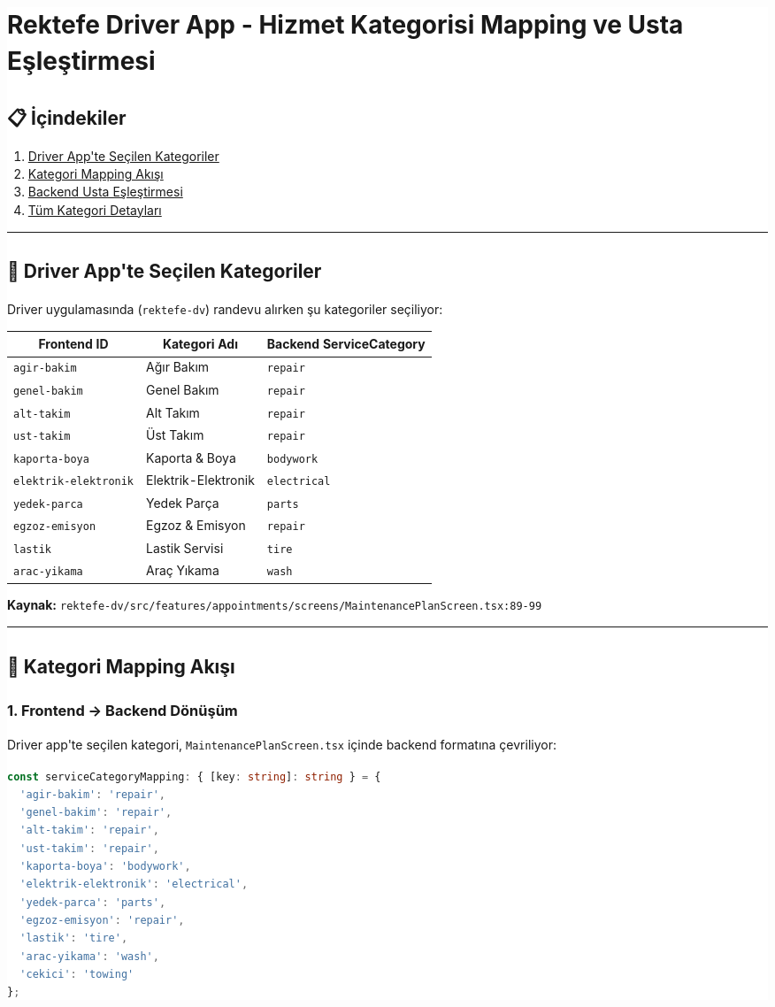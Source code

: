 # Rektefe Driver App - Hizmet Kategorisi Mapping ve Usta Eşleştirmesi

## 📋 İçindekiler
1. [Driver App'te Seçilen Kategoriler](#driver-appte-seçilen-kategoriler)
2. [Kategori Mapping Akışı](#kategori-mapping-akışı)
3. [Backend Usta Eşleştirmesi](#backend-usta-eşleştirmesi)
4. [Tüm Kategori Detayları](#tüm-kategori-detayları)

---

## 🚗 Driver App'te Seçilen Kategoriler

Driver uygulamasında (`rektefe-dv`) randevu alırken şu kategoriler seçiliyor:

| Frontend ID | Kategori Adı | Backend ServiceCategory |
|------------|-------------|------------------------|
| `agir-bakim` | Ağır Bakım | `repair` |
| `genel-bakim` | Genel Bakım | `repair` |
| `alt-takim` | Alt Takım | `repair` |
| `ust-takim` | Üst Takım | `repair` |
| `kaporta-boya` | Kaporta & Boya | `bodywork` |
| `elektrik-elektronik` | Elektrik-Elektronik | `electrical` |
| `yedek-parca` | Yedek Parça | `parts` |
| `egzoz-emisyon` | Egzoz & Emisyon | `repair` |
| `lastik` | Lastik Servisi | `tire` |
| `arac-yikama` | Araç Yıkama | `wash` |

**Kaynak:** `rektefe-dv/src/features/appointments/screens/MaintenancePlanScreen.tsx:89-99`

---

## 🔄 Kategori Mapping Akışı

### 1. Frontend → Backend Dönüşüm

Driver app'te seçilen kategori, `MaintenancePlanScreen.tsx` içinde backend formatına çevriliyor:

```typescript
const serviceCategoryMapping: { [key: string]: string } = {
  'agir-bakim': 'repair',
  'genel-bakim': 'repair', 
  'alt-takim': 'repair',
  'ust-takim': 'repair',
  'kaporta-boya': 'bodywork',
  'elektrik-elektronik': 'electrical',
  'yedek-parca': 'parts',
  'egzoz-emisyon': 'repair',
  'lastik': 'tire',
  'arac-yikama': 'wash',
  'cekici': 'towing'
};
```
